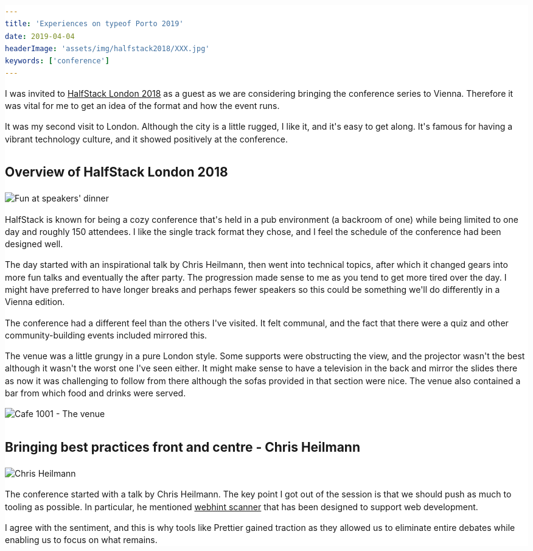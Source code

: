 ```yaml
---
title: 'Experiences on typeof Porto 2019'
date: 2019-04-04
headerImage: 'assets/img/halfstack2018/XXX.jpg'
keywords: ['conference']
---
```


I was invited to [HalfStack London 2018](https://halfstackconf.com/) as a guest as we are considering bringing the conference series to Vienna. Therefore it was vital for me to get an idea of the format and how the event runs.

It was my second visit to London. Although the city is a little rugged, I like it, and it's easy to get along. It's famous for having a vibrant technology culture, and it showed positively at the conference.

## Overview of HalfStack London 2018

![Fun at speakers' dinner](assets/img/halfstack2018/speakers-dinner.jpg)

HalfStack is known for being a cozy conference that's held in a pub environment (a backroom of one) while being limited to one day and roughly 150 attendees. I like the single track format they chose, and I feel the schedule of the conference had been designed well.

The day started with an inspirational talk by Chris Heilmann, then went into technical topics, after which it changed gears into more fun talks and eventually the after party. The progression made sense to me as you tend to get more tired over the day. I might have preferred to have longer breaks and perhaps fewer speakers so this could be something we'll do differently in a Vienna edition.

The conference had a different feel than the others I've visited. It felt communal, and the fact that there were a quiz and other community-building events included mirrored this.

The venue was a little grungy in a pure London style. Some supports were obstructing the view, and the projector wasn't the best although it wasn't the worst one I've seen either. It might make sense to have a television in the back and mirror the slides there as now it was challenging to follow from there although the sofas provided in that section were nice. The venue also contained a bar from which food and drinks were served.

![Cafe 1001 - The venue](assets/img/halfstack2018/cafe1001.jpg)

## Bringing best practices front and centre - Chris Heilmann

![Chris Heilmann](assets/img/halfstack2018/chris.jpg)

The conference started with a talk by Chris Heilmann. The key point I got out of the session is that we should push as much to tooling as possible. In particular, he mentioned [webhint scanner](https://webhint.io/) that has been designed to support web development.

I agree with the sentiment, and this is why tools like Prettier gained traction as they allowed us to eliminate entire debates while enabling us to focus on what remains.
